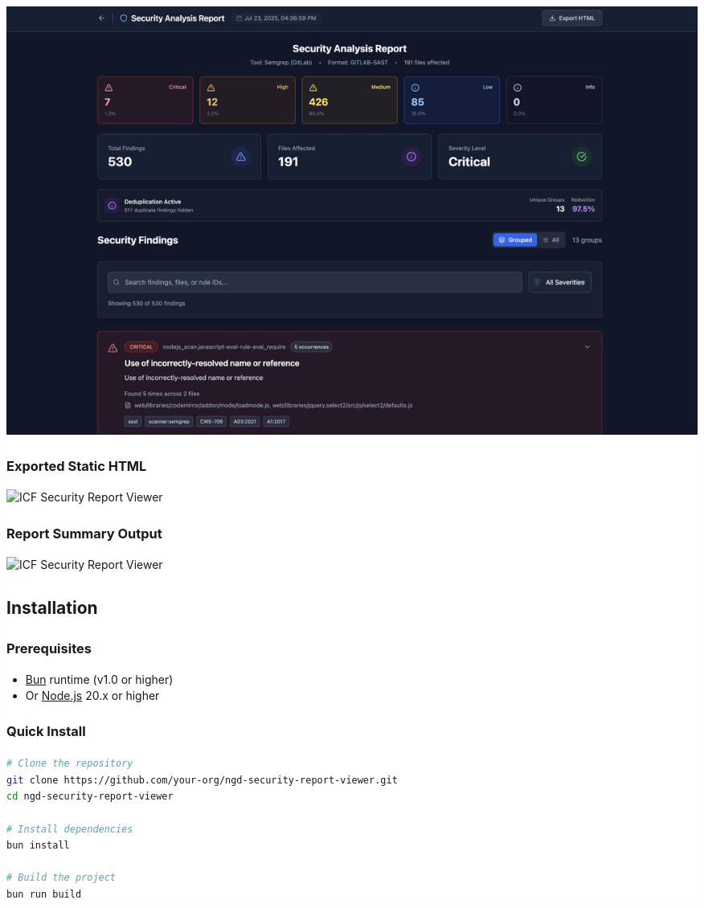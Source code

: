 ![ICF Security Report Viewer](./.docs/img/report-sample.webp)

### Exported Static HTML

![ICF Security Report Viewer](./.docs/img/export-sample.webp)

### Report Summary Output

![ICF Security Report Viewer](./.docs/img/report-summary-sample.webp)

## Installation

### Prerequisites

- [Bun](https://bun.sh/) runtime (v1.0 or higher)
- Or [Node.js](https://nodejs.org/) 20.x or higher

### Quick Install

```bash
# Clone the repository
git clone https://github.com/your-org/ngd-security-report-viewer.git
cd ngd-security-report-viewer

# Install dependencies
bun install

# Build the project
bun run build
```
